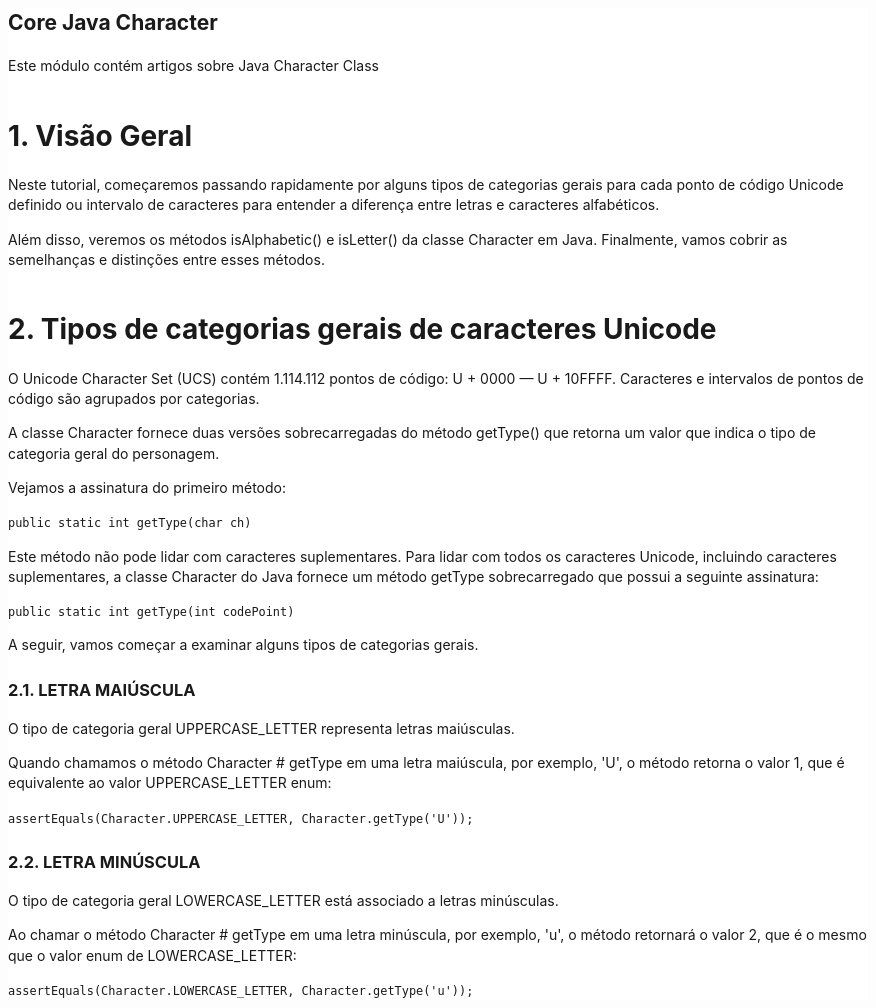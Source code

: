 ## Core Java Character

Este módulo contém artigos sobre Java Character Class

# 1. Visão Geral
Neste tutorial, começaremos passando rapidamente por alguns tipos de categorias gerais para cada ponto de código Unicode definido ou intervalo de caracteres para entender a diferença entre letras e caracteres alfabéticos.

Além disso, veremos os métodos isAlphabetic() e isLetter() da classe Character em Java. Finalmente, vamos cobrir as semelhanças e distinções entre esses métodos.

# 2. Tipos de categorias gerais de caracteres Unicode
O Unicode Character Set (UCS) contém 1.114.112 pontos de código: U + 0000 — U + 10FFFF. Caracteres e intervalos de pontos de código são agrupados por categorias.

A classe Character fornece duas versões sobrecarregadas do método getType() que retorna um valor que indica o tipo de categoria geral do personagem.

Vejamos a assinatura do primeiro método:

```
public static int getType(char ch)
```

Este método não pode lidar com caracteres suplementares. Para lidar com todos os caracteres Unicode, incluindo caracteres suplementares, a classe Character do Java fornece um método getType sobrecarregado que possui a seguinte assinatura:

```
public static int getType(int codePoint)
```

A seguir, vamos começar a examinar alguns tipos de categorias gerais.

### 2.1. LETRA MAIÚSCULA
O tipo de categoria geral UPPERCASE_LETTER representa letras maiúsculas.

Quando chamamos o método Character # getType em uma letra maiúscula, por exemplo, 'U', o método retorna o valor 1, que é equivalente ao valor UPPERCASE_LETTER enum:

```
assertEquals(Character.UPPERCASE_LETTER, Character.getType('U'));
```

### 2.2. LETRA MINÚSCULA

O tipo de categoria geral LOWERCASE_LETTER está associado a letras minúsculas.

Ao chamar o método Character # getType em uma letra minúscula, por exemplo, 'u', o método retornará o valor 2, que é o mesmo que o valor enum de LOWERCASE_LETTER:

```
assertEquals(Character.LOWERCASE_LETTER, Character.getType('u'));
```
